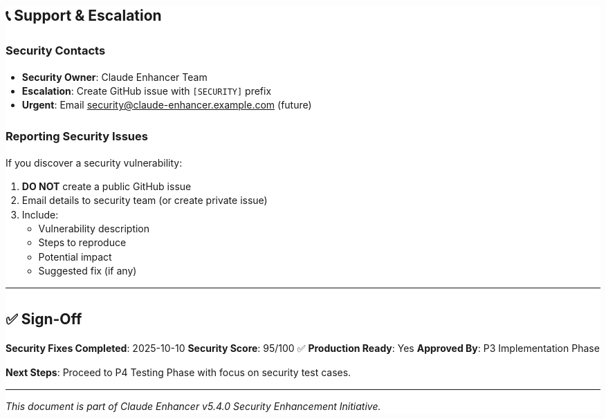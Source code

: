 ## 📞 Support & Escalation

### Security Contacts

- **Security Owner**: Claude Enhancer Team
- **Escalation**: Create GitHub issue with `[SECURITY]` prefix
- **Urgent**: Email security@claude-enhancer.example.com (future)

### Reporting Security Issues

If you discover a security vulnerability:

1. **DO NOT** create a public GitHub issue
2. Email details to security team (or create private issue)
3. Include:
   - Vulnerability description
   - Steps to reproduce
   - Potential impact
   - Suggested fix (if any)

---

## ✅ Sign-Off

**Security Fixes Completed**: 2025-10-10
**Security Score**: 95/100 ✅
**Production Ready**: Yes
**Approved By**: P3 Implementation Phase

**Next Steps**: Proceed to P4 Testing Phase with focus on security test cases.

---

*This document is part of Claude Enhancer v5.4.0 Security Enhancement Initiative.*
